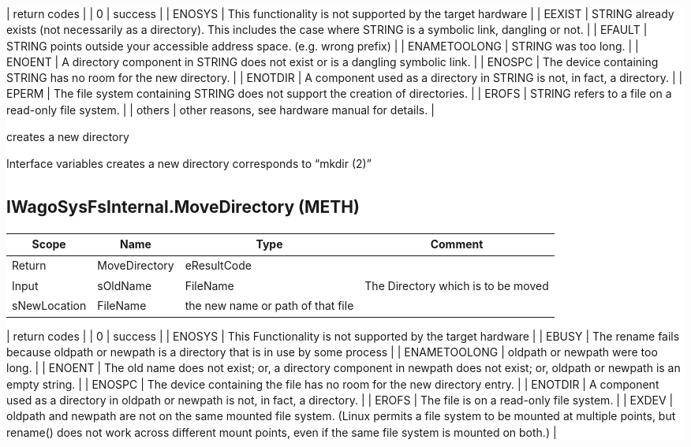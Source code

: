 | return codes |
| 0 | success |
| ENOSYS | This functionality is not supported by the target hardware |
| EEXIST | STRING already exists (not necessarily as a directory). This includes the case where STRING is a symbolic link, dangling or not. |
| EFAULT | STRING points outside your accessible address space. (e.g. wrong prefix) |
| ENAMETOOLONG | STRING was too long. |
| ENOENT | A directory component in STRING does not exist or is a dangling symbolic link. |
| ENOSPC | The device containing STRING has no room for the new directory. |
| ENOTDIR | A component used as a directory in STRING is not, in fact, a directory. |
| EPERM | The file system containing STRING does not support the creation of directories. |
| EROFS | STRING refers to a file on a read-only file system. |
| others | other reasons, see hardware manual for details. |

creates a new directory

Interface variables creates a new directory corresponds to “mkdir (2)”

## IWagoSysFsInternal.MoveDirectory (METH)


| Scope | Name | Type | Comment |
| --- | --- | --- | --- |
| Return | MoveDirectory | eResultCode |  |
| Input | sOldName | FileName | The Directory which is to be moved |
| sNewLocation | FileName | the new name or path of that file |

| return codes |
| 0 | success |
| ENOSYS | This Functionality is not supported by the target hardware |
| EBUSY | The rename fails because oldpath or newpath is a directory that is in use by some process |
| ENAMETOOLONG | oldpath or newpath were too long. |
| ENOENT | The old name does not exist; or, a directory component in newpath does not exist; or, oldpath or newpath is an empty string. |
| ENOSPC | The device containing the file has no room for the new directory entry. |
| ENOTDIR | A component used as a directory in oldpath or newpath is not, in fact, a directory. |
| EROFS | The file is on a read-only file system. |
| EXDEV | oldpath and newpath are not on the same mounted file system. (Linux permits a file system to be mounted at multiple points, but rename() does not work across different mount points, even if the same file system is mounted on both.) |
